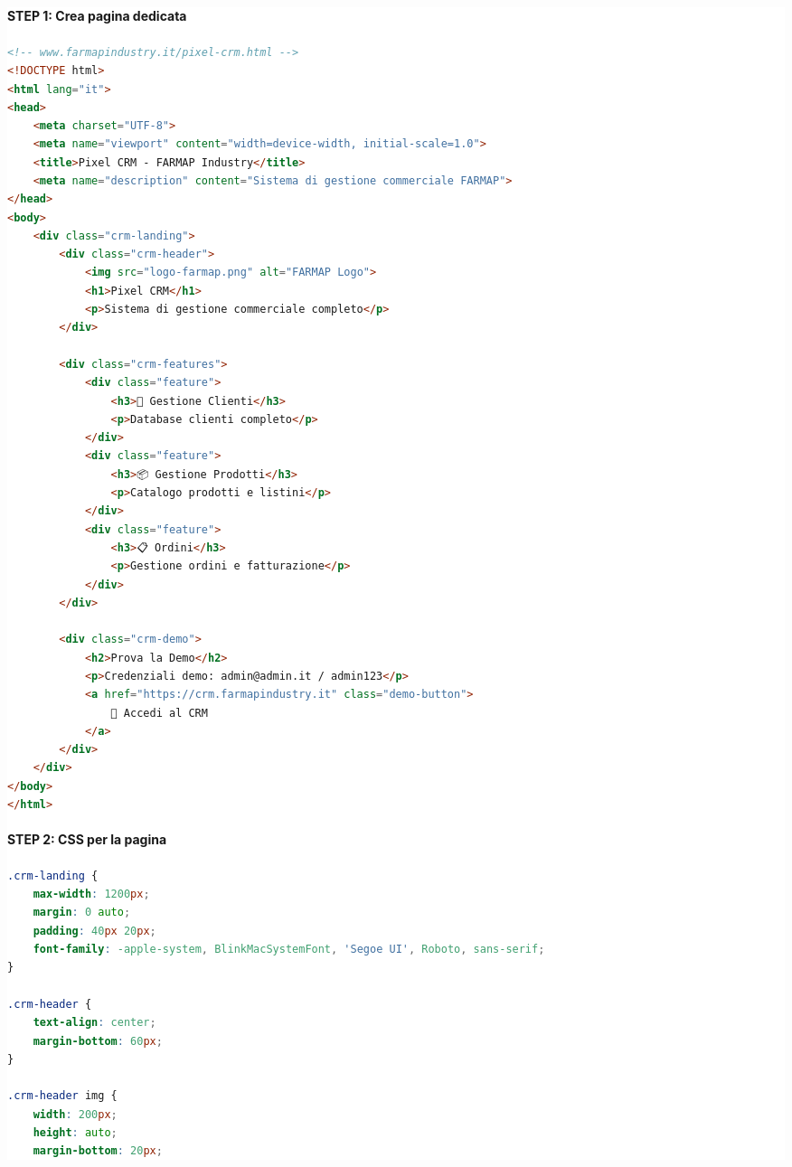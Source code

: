#### **STEP 1: Crea pagina dedicata**
```html
<!-- www.farmapindustry.it/pixel-crm.html -->
<!DOCTYPE html>
<html lang="it">
<head>
    <meta charset="UTF-8">
    <meta name="viewport" content="width=device-width, initial-scale=1.0">
    <title>Pixel CRM - FARMAP Industry</title>
    <meta name="description" content="Sistema di gestione commerciale FARMAP">
</head>
<body>
    <div class="crm-landing">
        <div class="crm-header">
            <img src="logo-farmap.png" alt="FARMAP Logo">
            <h1>Pixel CRM</h1>
            <p>Sistema di gestione commerciale completo</p>
        </div>
        
        <div class="crm-features">
            <div class="feature">
                <h3>👥 Gestione Clienti</h3>
                <p>Database clienti completo</p>
            </div>
            <div class="feature">
                <h3>📦 Gestione Prodotti</h3>
                <p>Catalogo prodotti e listini</p>
            </div>
            <div class="feature">
                <h3>📋 Ordini</h3>
                <p>Gestione ordini e fatturazione</p>
            </div>
        </div>
        
        <div class="crm-demo">
            <h2>Prova la Demo</h2>
            <p>Credenziali demo: admin@admin.it / admin123</p>
            <a href="https://crm.farmapindustry.it" class="demo-button">
                🚀 Accedi al CRM
            </a>
        </div>
    </div>
</body>
</html>
```

#### **STEP 2: CSS per la pagina**
```css
.crm-landing {
    max-width: 1200px;
    margin: 0 auto;
    padding: 40px 20px;
    font-family: -apple-system, BlinkMacSystemFont, 'Segoe UI', Roboto, sans-serif;
}

.crm-header {
    text-align: center;
    margin-bottom: 60px;
}

.crm-header img {
    width: 200px;
    height: auto;
    margin-bottom: 20px;
```